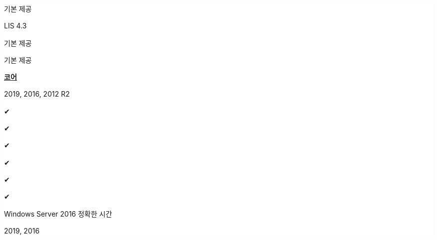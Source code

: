 기본 제공
</td>
<td width="10%">

LIS 4.3
</td>
<td width="10%">

기본 제공
</td>
<td width="10%">

기본 제공
</td>
</tr>
<tr height="50px">
<td width="20%">

**[코어](Feature-Descriptions-for-Linux-and-FreeBSD-virtual-machines-on-Hyper-V.md#core)**
</td>
<td width="20%">

2019, 2016, 2012 R2
</td>
<td width="10%">

&#10004;
</td>
<td width="10%">

&#10004;
</td>
<td width="10%">

&#10004;
</td>
<td width="10%">

&#10004;
</td>
<td width="10%">

&#10004;
</td>
<td width="10%">

&#10004;
</td>
</tr>
<tr height="50px">
<td width="20%">

Windows Server 2016 정확한 시간
</td>
<td width="20%">

2019, 2016
</td>
<td width="10%">
